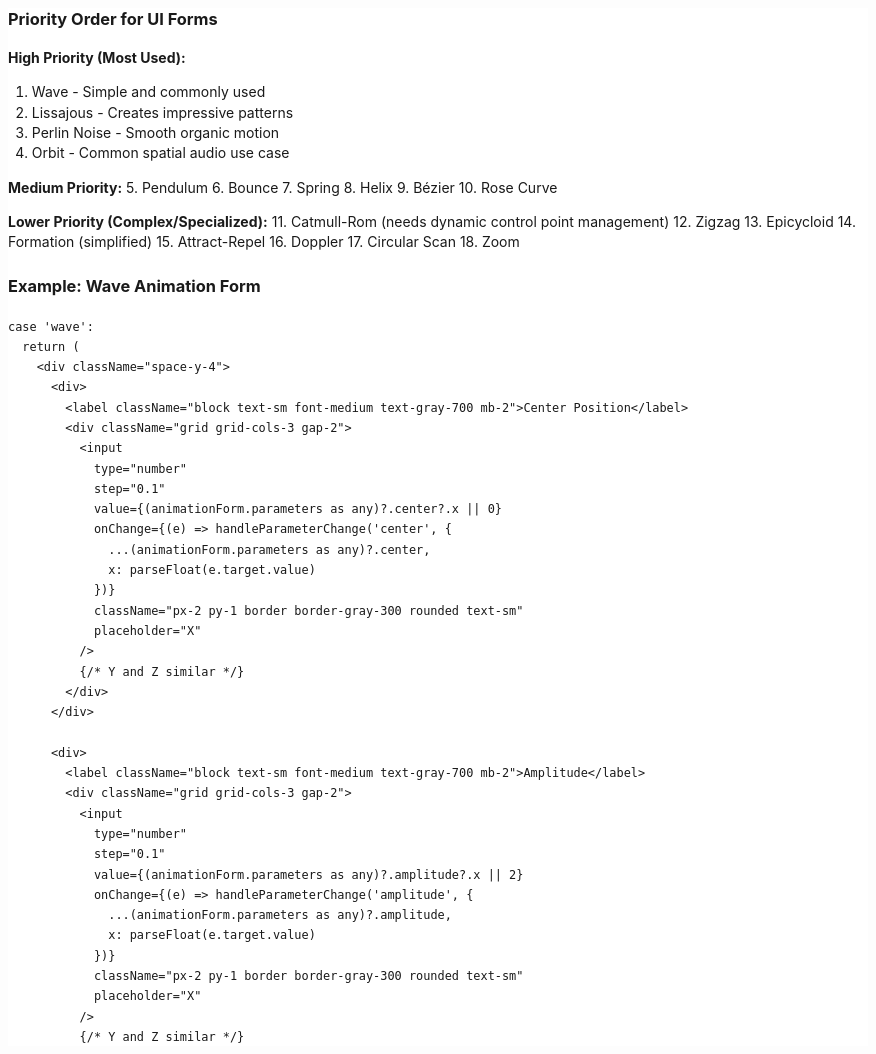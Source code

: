 ### Priority Order for UI Forms

**High Priority (Most Used):**
1. Wave - Simple and commonly used
2. Lissajous - Creates impressive patterns
3. Perlin Noise - Smooth organic motion
4. Orbit - Common spatial audio use case

**Medium Priority:**
5. Pendulum
6. Bounce
7. Spring
8. Helix
9. Bézier
10. Rose Curve

**Lower Priority (Complex/Specialized):**
11. Catmull-Rom (needs dynamic control point management)
12. Zigzag
13. Epicycloid
14. Formation (simplified)
15. Attract-Repel
16. Doppler
17. Circular Scan
18. Zoom

### Example: Wave Animation Form

```tsx
case 'wave':
  return (
    <div className="space-y-4">
      <div>
        <label className="block text-sm font-medium text-gray-700 mb-2">Center Position</label>
        <div className="grid grid-cols-3 gap-2">
          <input
            type="number"
            step="0.1"
            value={(animationForm.parameters as any)?.center?.x || 0}
            onChange={(e) => handleParameterChange('center', {
              ...(animationForm.parameters as any)?.center,
              x: parseFloat(e.target.value)
            })}
            className="px-2 py-1 border border-gray-300 rounded text-sm"
            placeholder="X"
          />
          {/* Y and Z similar */}
        </div>
      </div>

      <div>
        <label className="block text-sm font-medium text-gray-700 mb-2">Amplitude</label>
        <div className="grid grid-cols-3 gap-2">
          <input
            type="number"
            step="0.1"
            value={(animationForm.parameters as any)?.amplitude?.x || 2}
            onChange={(e) => handleParameterChange('amplitude', {
              ...(animationForm.parameters as any)?.amplitude,
              x: parseFloat(e.target.value)
            })}
            className="px-2 py-1 border border-gray-300 rounded text-sm"
            placeholder="X"
          />
          {/* Y and Z similar */}
```